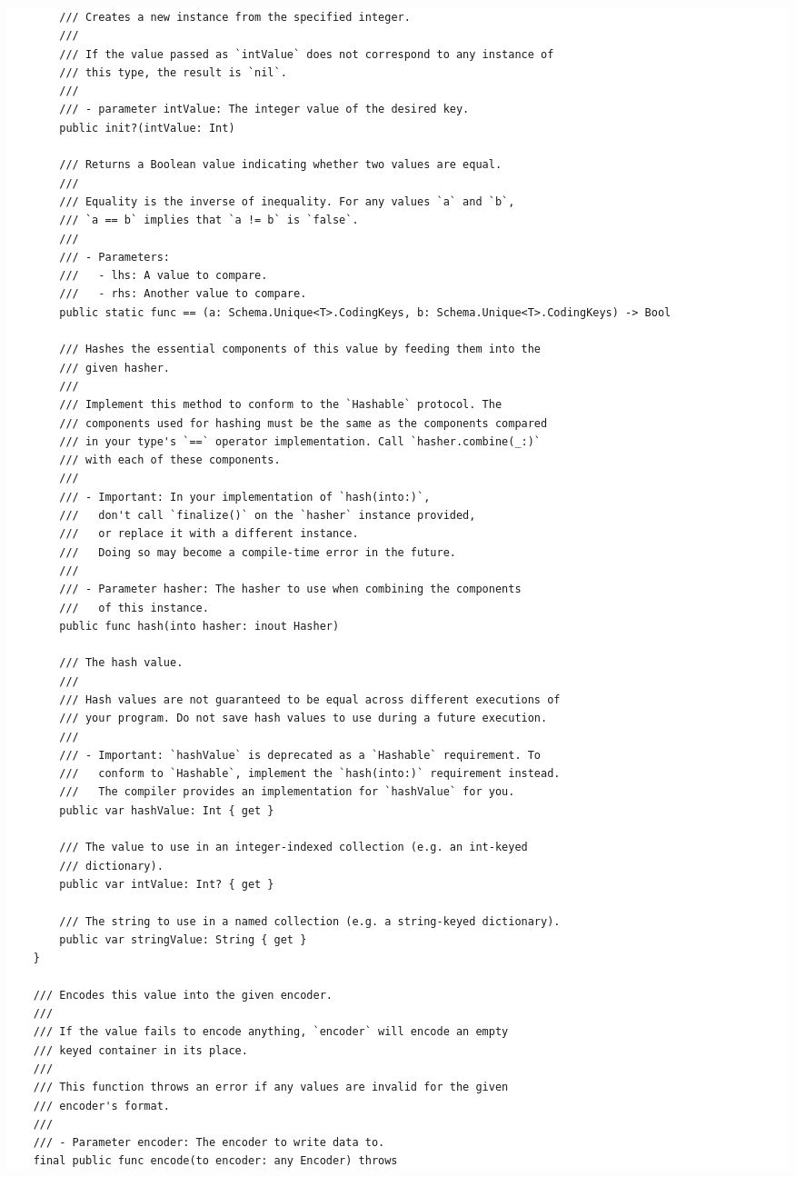             /// Creates a new instance from the specified integer.
            ///
            /// If the value passed as `intValue` does not correspond to any instance of
            /// this type, the result is `nil`.
            ///
            /// - parameter intValue: The integer value of the desired key.
            public init?(intValue: Int)

            /// Returns a Boolean value indicating whether two values are equal.
            ///
            /// Equality is the inverse of inequality. For any values `a` and `b`,
            /// `a == b` implies that `a != b` is `false`.
            ///
            /// - Parameters:
            ///   - lhs: A value to compare.
            ///   - rhs: Another value to compare.
            public static func == (a: Schema.Unique<T>.CodingKeys, b: Schema.Unique<T>.CodingKeys) -> Bool

            /// Hashes the essential components of this value by feeding them into the
            /// given hasher.
            ///
            /// Implement this method to conform to the `Hashable` protocol. The
            /// components used for hashing must be the same as the components compared
            /// in your type's `==` operator implementation. Call `hasher.combine(_:)`
            /// with each of these components.
            ///
            /// - Important: In your implementation of `hash(into:)`,
            ///   don't call `finalize()` on the `hasher` instance provided,
            ///   or replace it with a different instance.
            ///   Doing so may become a compile-time error in the future.
            ///
            /// - Parameter hasher: The hasher to use when combining the components
            ///   of this instance.
            public func hash(into hasher: inout Hasher)

            /// The hash value.
            ///
            /// Hash values are not guaranteed to be equal across different executions of
            /// your program. Do not save hash values to use during a future execution.
            ///
            /// - Important: `hashValue` is deprecated as a `Hashable` requirement. To
            ///   conform to `Hashable`, implement the `hash(into:)` requirement instead.
            ///   The compiler provides an implementation for `hashValue` for you.
            public var hashValue: Int { get }

            /// The value to use in an integer-indexed collection (e.g. an int-keyed
            /// dictionary).
            public var intValue: Int? { get }

            /// The string to use in a named collection (e.g. a string-keyed dictionary).
            public var stringValue: String { get }
        }

        /// Encodes this value into the given encoder.
        ///
        /// If the value fails to encode anything, `encoder` will encode an empty
        /// keyed container in its place.
        ///
        /// This function throws an error if any values are invalid for the given
        /// encoder's format.
        ///
        /// - Parameter encoder: The encoder to write data to.
        final public func encode(to encoder: any Encoder) throws
